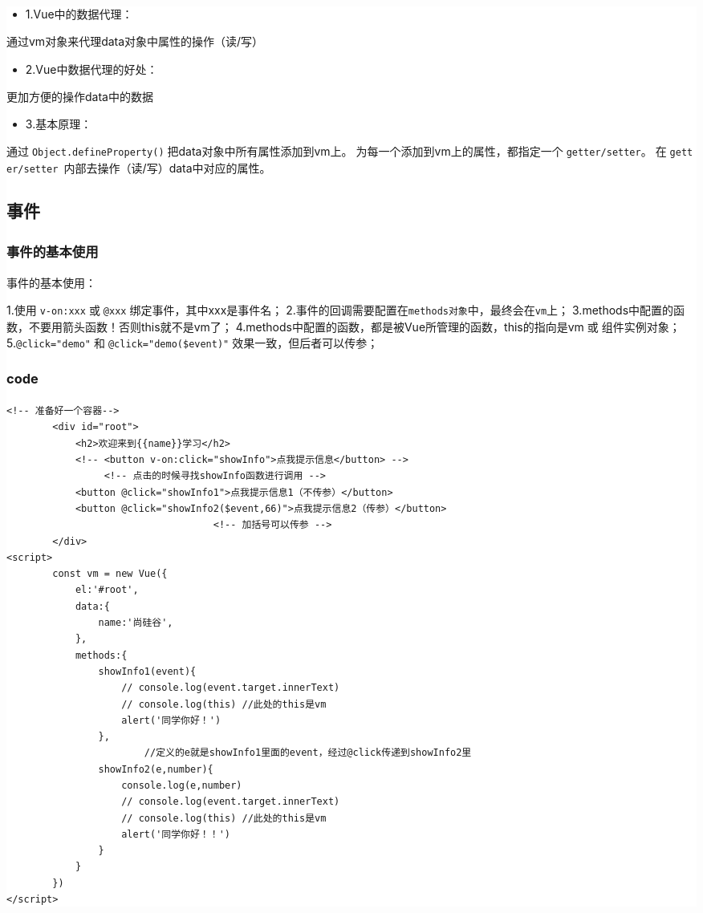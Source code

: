 - 1.Vue中的数据代理：

通过vm对象来代理data对象中属性的操作（读/写）

- 2.Vue中数据代理的好处：

更加方便的操作data中的数据

- 3.基本原理：

通过   `Object.defineProperty()` 把data对象中所有属性添加到vm上。
为每一个添加到vm上的属性，都指定一个   `getter/setter`。
在   `getter/setter `内部去操作（读/写）data中对应的属性。
	

## 事件

### 事件的基本使用
事件的基本使用：

1.使用 `v-on:xxx` 或 `@xxx` 绑定事件，其中xxx是事件名；
2.事件的回调需要配置在`methods对象`中，最终会在`vm`上；
3.methods中配置的函数，不要用箭头函数！否则this就不是vm了；
4.methods中配置的函数，都是被Vue所管理的函数，this的指向是vm 或 组件实例对象；
5.`@click="demo"` 和 `@click="demo($event)"` 效果一致，但后者可以传参；

### code

```vue
<!-- 准备好一个容器-->
		<div id="root">
			<h2>欢迎来到{{name}}学习</h2>
			<!-- <button v-on:click="showInfo">点我提示信息</button> -->
           		 <!-- 点击的时候寻找showInfo函数进行调用 -->
			<button @click="showInfo1">点我提示信息1（不传参）</button>
			<button @click="showInfo2($event,66)">点我提示信息2（传参）</button>
             						<!-- 加括号可以传参 -->
		</div>
<script>
		const vm = new Vue({
			el:'#root',
			data:{
				name:'尚硅谷',
			},
			methods:{
				showInfo1(event){
					// console.log(event.target.innerText)
					// console.log(this) //此处的this是vm
					alert('同学你好！')
				},
                		//定义的e就是showInfo1里面的event，经过@click传递到showInfo2里
				showInfo2(e,number){
					console.log(e,number)
					// console.log(event.target.innerText)
					// console.log(this) //此处的this是vm
					alert('同学你好！！')
				}
			}
		})
</script>

```
